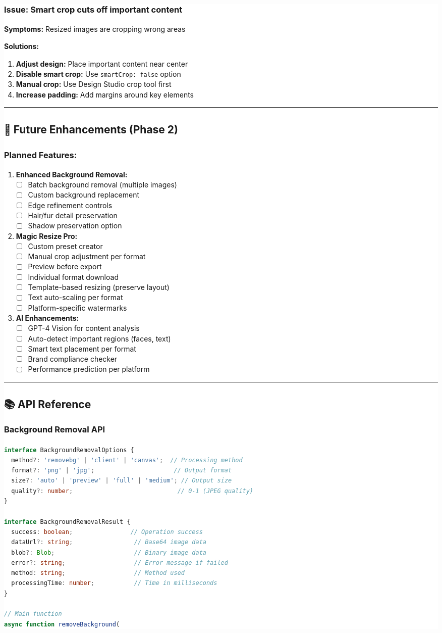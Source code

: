 ### Issue: Smart crop cuts off important content

**Symptoms:** Resized images are cropping wrong areas

**Solutions:**
1. **Adjust design:** Place important content near center
2. **Disable smart crop:** Use `smartCrop: false` option
3. **Manual crop:** Use Design Studio crop tool first
4. **Increase padding:** Add margins around key elements

---

## 🚀 Future Enhancements (Phase 2)

### Planned Features:

1. **Enhanced Background Removal:**
   - [ ] Batch background removal (multiple images)
   - [ ] Custom background replacement
   - [ ] Edge refinement controls
   - [ ] Hair/fur detail preservation
   - [ ] Shadow preservation option

2. **Magic Resize Pro:**
   - [ ] Custom preset creator
   - [ ] Manual crop adjustment per format
   - [ ] Preview before export
   - [ ] Individual format download
   - [ ] Template-based resizing (preserve layout)
   - [ ] Text auto-scaling per format
   - [ ] Platform-specific watermarks

3. **AI Enhancements:**
   - [ ] GPT-4 Vision for content analysis
   - [ ] Auto-detect important regions (faces, text)
   - [ ] Smart text placement per format
   - [ ] Brand compliance checker
   - [ ] Performance prediction per platform

---

## 📚 API Reference

### Background Removal API

```typescript
interface BackgroundRemovalOptions {
  method?: 'removebg' | 'client' | 'canvas';  // Processing method
  format?: 'png' | 'jpg';                      // Output format
  size?: 'auto' | 'preview' | 'full' | 'medium'; // Output size
  quality?: number;                             // 0-1 (JPEG quality)
}

interface BackgroundRemovalResult {
  success: boolean;                // Operation success
  dataUrl?: string;                 // Base64 image data
  blob?: Blob;                      // Binary image data
  error?: string;                   // Error message if failed
  method: string;                   // Method used
  processingTime: number;           // Time in milliseconds
}

// Main function
async function removeBackground(
```